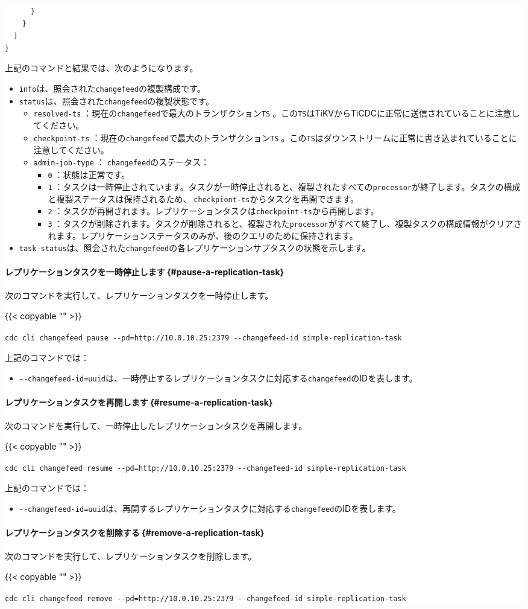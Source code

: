 ```
      }
    }
  ]
}
```

上記のコマンドと結果では、次のようになります。

-   `info`は、照会された`changefeed`の複製構成です。
-   `status`は、照会された`changefeed`の複製状態です。
    -   `resolved-ts` ：現在の`changefeed`で最大のトランザクション`TS` 。この`TS`はTiKVからTiCDCに正常に送信されていることに注意してください。
    -   `checkpoint-ts` ：現在の`changefeed`で最大のトランザクション`TS` 。この`TS`はダウンストリームに正常に書き込まれていることに注意してください。
    -   `admin-job-type` ： `changefeed`のステータス：
        -   `0` ：状態は正常です。
        -   `1` ：タスクは一時停止されています。タスクが一時停止されると、複製されたすべての`processor`が終了します。タスクの構成と複製ステータスは保持されるため、 `checkpiont-ts`からタスクを再開できます。
        -   `2` ：タスクが再開されます。レプリケーションタスクは`checkpoint-ts`から再開します。
        -   `3` ：タスクが削除されます。タスクが削除されると、複製された`processor`がすべて終了し、複製タスクの構成情報がクリアされます。レプリケーションステータスのみが、後のクエリのために保持されます。
-   `task-status`は、照会された`changefeed`の各レプリケーションサブタスクの状態を示します。

#### レプリケーションタスクを一時停止します {#pause-a-replication-task}

次のコマンドを実行して、レプリケーションタスクを一時停止します。

{{< copyable "" >}}

```shell
cdc cli changefeed pause --pd=http://10.0.10.25:2379 --changefeed-id simple-replication-task
```

上記のコマンドでは：

-   `--changefeed-id=uuid`は、一時停止するレプリケーションタスクに対応する`changefeed`のIDを表します。

#### レプリケーションタスクを再開します {#resume-a-replication-task}

次のコマンドを実行して、一時停止したレプリケーションタスクを再開します。

{{< copyable "" >}}

```shell
cdc cli changefeed resume --pd=http://10.0.10.25:2379 --changefeed-id simple-replication-task
```

上記のコマンドでは：

-   `--changefeed-id=uuid`は、再開するレプリケーションタスクに対応する`changefeed`のIDを表します。

#### レプリケーションタスクを削除する {#remove-a-replication-task}

次のコマンドを実行して、レプリケーションタスクを削除します。

{{< copyable "" >}}

```shell
cdc cli changefeed remove --pd=http://10.0.10.25:2379 --changefeed-id simple-replication-task
```

